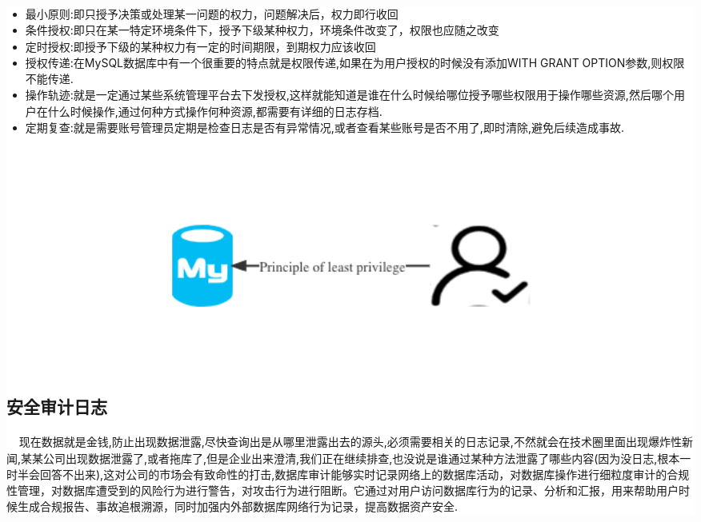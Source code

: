 * 最小原则:即只授予决策或处理某一问题的权力，问题解决后，权力即行收回
* 条件授权:即只在某一特定环境条件下，授予下级某种权力，环境条件改变了，权限也应随之改变
* 定时授权:即授予下级的某种权力有一定的时间期限，到期权力应该收回
* 授权传递:在MySQL数据库中有一个很重要的特点就是权限传递,如果在为用户授权的时候没有添加WITH GRANT OPTION参数,则权限不能传递.
* 操作轨迹:就是一定通过某些系统管理平台去下发授权,这样就能知道是谁在什么时候给哪位授予哪些权限用于操作哪些资源,然后哪个用户在什么时候操作,通过何种方式操作何种资源,都需要有详细的日志存档.
* 定期复查:就是需要账号管理员定期是检查日志是否有异常情况,或者查看某些账号是否不用了,即时清除,避免后续造成事故.

[* Minimum principle: that is, only the power to make decisions or deal with a certain problem is granted, and the power will be withdrawn after the problem is solved]:#
[* Conditional authorization: that is, only under a certain environmental condition, grant a certain power to the subordinate, and the environmental conditions change, the authority should also change accordingly]:#
[* Timing authorization: that is, a certain power granted to subordinates has a certain time limit, and the expired power should be withdrawn]:#
[* Authorization transfer: A very important feature in the MySQL database is the transfer of permissions. If the WITH GRANT OPTION parameter is not added when authorizing the user, the permissions cannot be transferred.]:#
[* Operation track: It is necessary to issue authorization through some system management platforms, so that you can know who and when to grant which permissions to which resources to operate which resources, and then which user operates when and in what way A detailed log archive is required for any resource to be operated.]:#
[* Regular review: It means that the account administrator needs to regularly check whether the log is abnormal, or check whether some accounts are no longer used, and clear them immediately to avoid subsequent accidents.]:#
  
<br/>
<center>
<img src="../assets/images/some-suggestions-for-improving-mysql-database-security/figure-9.png" alt="Some suggestions for improving mysql database security" title="Github of Anigkus" style="width:512px;height:256px;">
</center>

## 安全审计日志
[## Security Audit Log]:#

&nbsp;&nbsp;&nbsp;&nbsp;现在数据就是金钱,防止出现数据泄露,尽快查询出是从哪里泄露出去的源头,必须需要相关的日志记录,不然就会在技术圈里面出现爆炸性新闻,某某公司出现数据泄露了,或者拖库了,但是企业出来澄清,我们正在继续排查,也没说是谁通过某种方法泄露了哪些内容(因为没日志,根本一时半会回答不出来),这对公司的市场会有致命性的打击,数据库审计能够实时记录网络上的数据库活动，对数据库操作进行细粒度审计的合规性管理，对数据库遭受到的风险行为进行警告，对攻击行为进行阻断。它通过对用户访问数据库行为的记录、分析和汇报，用来帮助用户时候生成合规报告、事故追根溯源，同时加强内外部数据库网络行为记录，提高数据资产安全.

[&nbsp;&nbsp;&nbsp;&nbsp;Now data is money, to prevent data leakage, to find out where the source of the leak came from as soon as possible, you must need relevant log records, otherwise there will be breaking news in the technology circle, a certain company has data leakage, or the database is dragged However, the company came out to clarify, we are continuing to investigate, and we have not said who leaked what content through some method (because there is no log, it will not be able to answer for a while), which will have a fatal blow to the company's market. ,Database auditing can record database activities on the network in real time, conduct fine-grained audit compliance management for database operations, warn the risk behaviors suffered by the database, and block attack behaviors. It records, analyzes and reports the user's access to the database to help users generate compliance reports and trace the source of accidents.<br/>]:#
